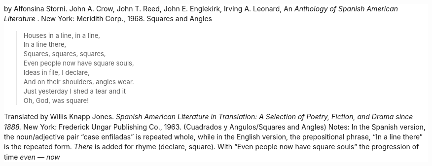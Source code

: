 </dt>
</dt>
</font>
</dl>
</blockquote>
by Alfonsina Storni. John A. Crow, John T. Reed, John E. Englekirk, Irving A. Leonard, An
<i>
Anthology of Spanish American Literature
</i>
. New York: Meridith Corp., 1968. Squares and Angles
<blockquote>
<dl>
<font size="-1">
<dt>
Houses in a line, in a line,
<dt>
In a line there,
<dt>
Squares, squares, squares,
<dt>
Even people now have square souls,
<dt>
Ideas in file, I declare,
<dt>
And on their shoulders, angles wear.
<dt>
Just yesterday I shed a tear and it
<dt>
Oh, God, was square!
</dt>
</dt>
</dt>
</dt>
</dt>
</dt>
</dt>
</dt>
</font>
</dl>
</blockquote>
Translated by Willis Knapp Jones.
<i>
Spanish American Literature in Translation: A Selection of Poetry, Fiction, and Drama since 1888.
</i>
New York: Frederick Ungar Publishing Co., 1963.
(Cuadrados y Angulos/Squares and Angles)
Notes: In the Spanish version, the noun/adjective pair “case enfiladas” is repeated whole, while in the English version, the prepositional phrase, “In a line there” is the repeated form.
<i>
There
</i>
is added for rhyme (declare, square). With “Even people now have square souls” the progression of time
<i>
even
</i>
—
<i>
now
</i>